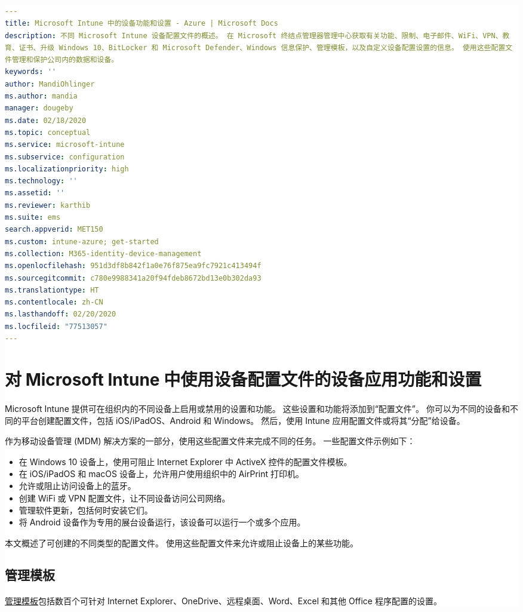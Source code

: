 ```yaml
---
title: Microsoft Intune 中的设备功能和设置 - Azure | Microsoft Docs
description: 不同 Microsoft Intune 设备配置文件的概述。 在 Microsoft 终结点管理器管理中心获取有关功能、限制、电子邮件、WiFi、VPN、教育、证书、升级 Windows 10、BitLocker 和 Microsoft Defender、Windows 信息保护、管理模板，以及自定义设备配置设置的信息。 使用这些配置文件管理和保护公司内的数据和设备。
keywords: ''
author: MandiOhlinger
ms.author: mandia
manager: dougeby
ms.date: 02/18/2020
ms.topic: conceptual
ms.service: microsoft-intune
ms.subservice: configuration
ms.localizationpriority: high
ms.technology: ''
ms.assetid: ''
ms.reviewer: karthib
ms.suite: ems
search.appverid: MET150
ms.custom: intune-azure; get-started
ms.collection: M365-identity-device-management
ms.openlocfilehash: 951d3df8b842f1a0e76f875ea9fc7921c413494f
ms.sourcegitcommit: c780e9988341a20f94fdeb8672bd13e0b302da93
ms.translationtype: HT
ms.contentlocale: zh-CN
ms.lasthandoff: 02/20/2020
ms.locfileid: "77513057"
---
```

# <a name="apply-features-and-settings-on-your-devices-using-device-profiles-in-microsoft-intune"></a>对 Microsoft Intune 中使用设备配置文件的设备应用功能和设置



Microsoft Intune 提供可在组织内的不同设备上启用或禁用的设置和功能。 这些设置和功能将添加到“配置文件”。
 你可以为不同的设备和不同的平台创建配置文件，包括 iOS/iPadOS、Android 和 Windows。 然后，使用 Intune 应用配置文件或将其“分配”给设备。

作为移动设备管理 (MDM) 解决方案的一部分，使用这些配置文件来完成不同的任务。 一些配置文件示例如下：

- 在 Windows 10 设备上，使用可阻止 Internet Explorer 中 ActiveX 控件的配置文件模板。
- 在 iOS/iPadOS 和 macOS 设备上，允许用户使用组织中的 AirPrint 打印机。
- 允许或阻止访问设备上的蓝牙。
- 创建 WiFi 或 VPN 配置文件，让不同设备访问公司网络。
- 管理软件更新，包括何时安装它们。
- 将 Android 设备作为专用的展台设备运行，该设备可以运行一个或多个应用。

本文概述了可创建的不同类型的配置文件。 使用这些配置文件来允许或阻止设备上的某些功能。

## <a name="administrative-templates"></a>管理模板

[管理模板](administrative-templates-windows.md)包括数百个可针对 Internet Explorer、OneDrive、远程桌面、Word、Excel 和其他 Office 程序配置的设置。
